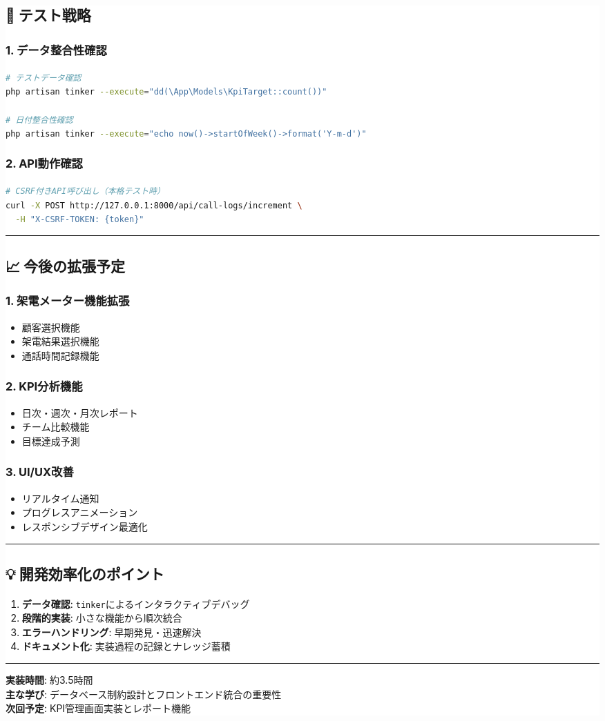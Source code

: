 
## 🧪 テスト戦略

### 1. データ整合性確認
```bash
# テストデータ確認
php artisan tinker --execute="dd(\App\Models\KpiTarget::count())"

# 日付整合性確認
php artisan tinker --execute="echo now()->startOfWeek()->format('Y-m-d')"
```

### 2. API動作確認
```bash
# CSRF付きAPI呼び出し（本格テスト時）
curl -X POST http://127.0.0.1:8000/api/call-logs/increment \
  -H "X-CSRF-TOKEN: {token}"
```

---

## 📈 今後の拡張予定

### 1. 架電メーター機能拡張
- 顧客選択機能
- 架電結果選択機能
- 通話時間記録機能

### 2. KPI分析機能
- 日次・週次・月次レポート
- チーム比較機能
- 目標達成予測

### 3. UI/UX改善
- リアルタイム通知
- プログレスアニメーション
- レスポンシブデザイン最適化

---

## 💡 開発効率化のポイント

1. **データ確認**: `tinker`によるインタラクティブデバッグ
2. **段階的実装**: 小さな機能から順次統合
3. **エラーハンドリング**: 早期発見・迅速解決
4. **ドキュメント化**: 実装過程の記録とナレッジ蓄積

---

**実装時間**: 約3.5時間  
**主な学び**: データベース制約設計とフロントエンド統合の重要性  
**次回予定**: KPI管理画面実装とレポート機能
